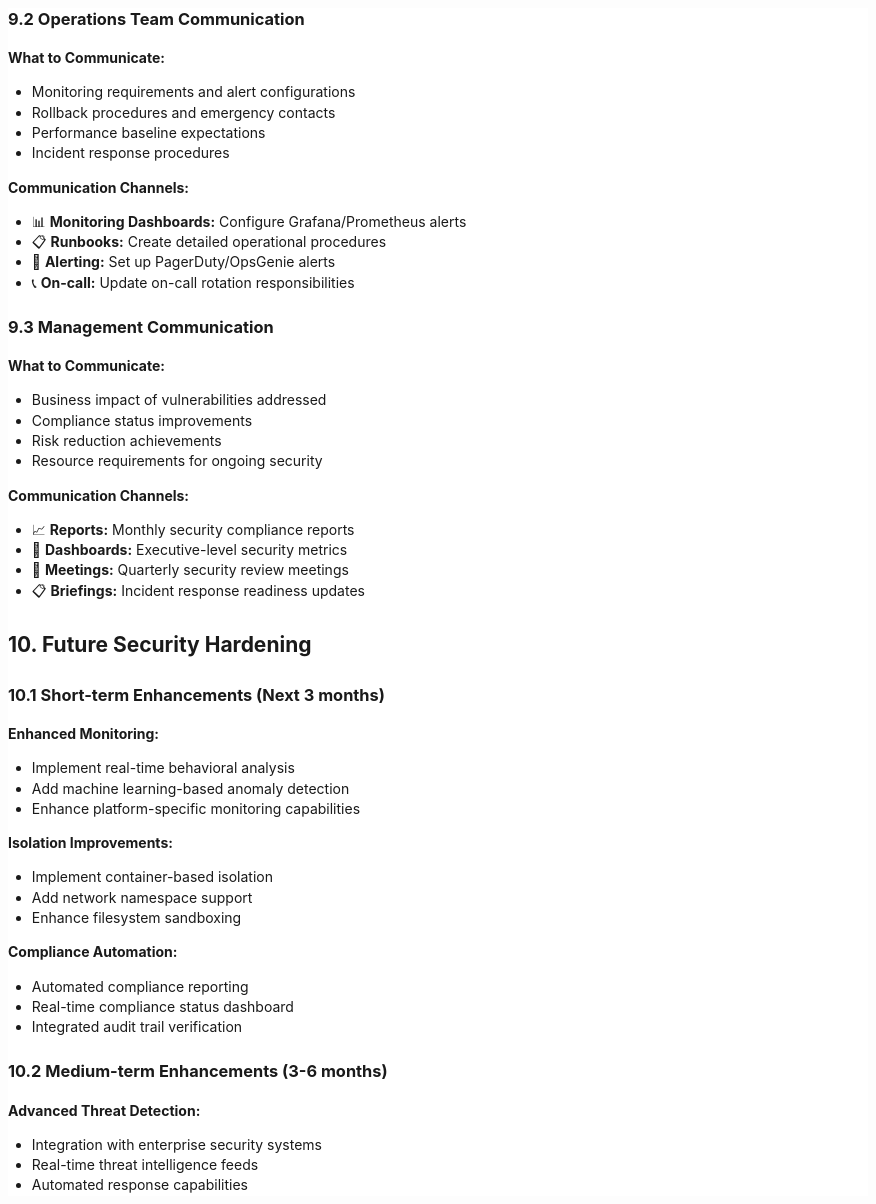### 9.2 Operations Team Communication

**What to Communicate:**
- Monitoring requirements and alert configurations
- Rollback procedures and emergency contacts
- Performance baseline expectations
- Incident response procedures

**Communication Channels:**
- 📊 **Monitoring Dashboards:** Configure Grafana/Prometheus alerts
- 📋 **Runbooks:** Create detailed operational procedures
- 🚨 **Alerting:** Set up PagerDuty/OpsGenie alerts
- 📞 **On-call:** Update on-call rotation responsibilities

### 9.3 Management Communication

**What to Communicate:**
- Business impact of vulnerabilities addressed
- Compliance status improvements
- Risk reduction achievements
- Resource requirements for ongoing security

**Communication Channels:**
- 📈 **Reports:** Monthly security compliance reports
- 🎯 **Dashboards:** Executive-level security metrics
- 📅 **Meetings:** Quarterly security review meetings
- 📋 **Briefings:** Incident response readiness updates

## 10. Future Security Hardening

### 10.1 Short-term Enhancements (Next 3 months)

**Enhanced Monitoring:**
- Implement real-time behavioral analysis
- Add machine learning-based anomaly detection
- Enhance platform-specific monitoring capabilities

**Isolation Improvements:**
- Implement container-based isolation
- Add network namespace support
- Enhance filesystem sandboxing

**Compliance Automation:**
- Automated compliance reporting
- Real-time compliance status dashboard
- Integrated audit trail verification

### 10.2 Medium-term Enhancements (3-6 months)

**Advanced Threat Detection:**
- Integration with enterprise security systems
- Real-time threat intelligence feeds
- Automated response capabilities
